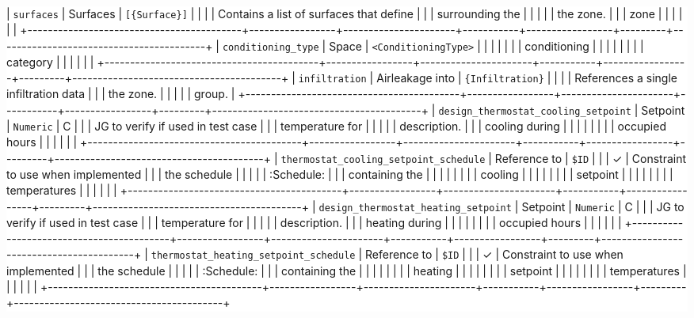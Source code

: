 | `surfaces`                               | Surfaces        | `[{Surface}]`        |           |                 |         | Contains a list of surfaces that define |
|                                          | surrounding the |                      |           |                 |         | the zone.                               |
|                                          | zone            |                      |           |                 |         |                                         |
+------------------------------------------+-----------------+----------------------+-----------+-----------------+---------+-----------------------------------------+
| `conditioning_type`                      | Space           | `<ConditioningType>` |           |                 |         |                                         |
|                                          | conditioning    |                      |           |                 |         |                                         |
|                                          | category        |                      |           |                 |         |                                         |
+------------------------------------------+-----------------+----------------------+-----------+-----------------+---------+-----------------------------------------+
| `infiltration`                           | Airleakage into | `{Infiltration}`     |           |                 |         | References a single infiltration data   |
|                                          | the zone.       |                      |           |                 |         | group.                                  |
+------------------------------------------+-----------------+----------------------+-----------+-----------------+---------+-----------------------------------------+
| `design_thermostat_cooling_setpoint`     | Setpoint        | `Numeric`            | C         |                 |         | JG to verify if used in test case       |
|                                          | temperature for |                      |           |                 |         | description.                            |
|                                          | cooling during  |                      |           |                 |         |                                         |
|                                          | occupied hours  |                      |           |                 |         |                                         |
+------------------------------------------+-----------------+----------------------+-----------+-----------------+---------+-----------------------------------------+
| `thermostat_cooling_setpoint_schedule`   | Reference to    | `$ID`                |           |                 | $✓$     | Constraint to use when implemented      |
|                                          | the schedule    |                      |           |                 |         | :Schedule:                              |
|                                          | containing the  |                      |           |                 |         |                                         |
|                                          | cooling         |                      |           |                 |         |                                         |
|                                          | setpoint        |                      |           |                 |         |                                         |
|                                          | temperatures    |                      |           |                 |         |                                         |
+------------------------------------------+-----------------+----------------------+-----------+-----------------+---------+-----------------------------------------+
| `design_thermostat_heating_setpoint`     | Setpoint        | `Numeric`            | C         |                 |         | JG to verify if used in test case       |
|                                          | temperature for |                      |           |                 |         | description.                            |
|                                          | heating during  |                      |           |                 |         |                                         |
|                                          | occupied hours  |                      |           |                 |         |                                         |
+------------------------------------------+-----------------+----------------------+-----------+-----------------+---------+-----------------------------------------+
| `thermostat_heating_setpoint_schedule`   | Reference to    | `$ID`                |           |                 | $✓$     | Constraint to use when implemented      |
|                                          | the schedule    |                      |           |                 |         | :Schedule:                              |
|                                          | containing the  |                      |           |                 |         |                                         |
|                                          | heating         |                      |           |                 |         |                                         |
|                                          | setpoint        |                      |           |                 |         |                                         |
|                                          | temperatures    |                      |           |                 |         |                                         |
+------------------------------------------+-----------------+----------------------+-----------+-----------------+---------+-----------------------------------------+